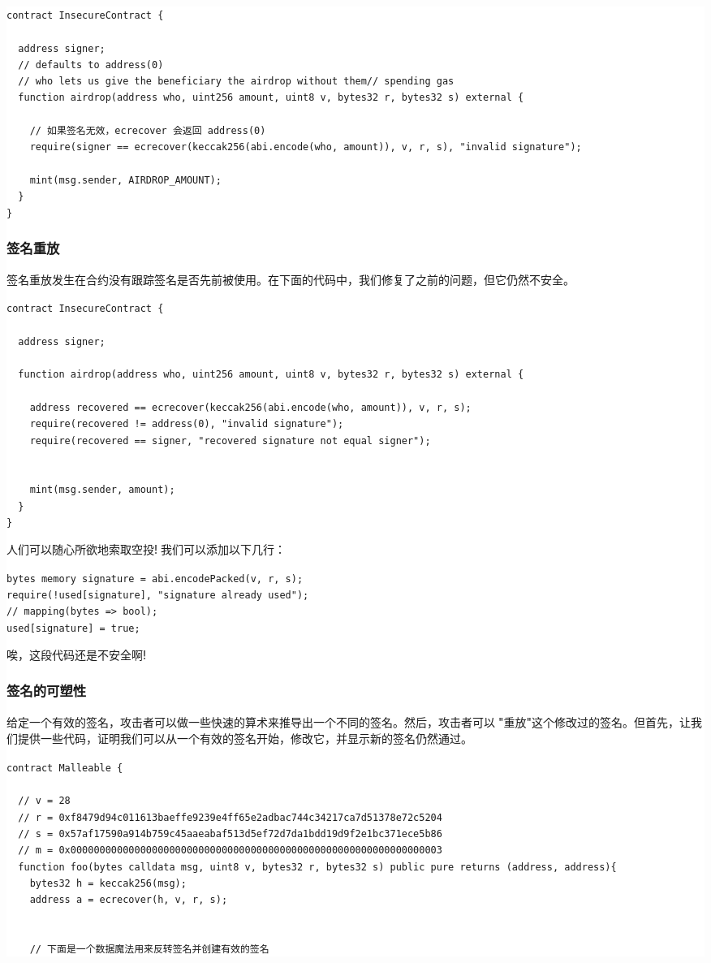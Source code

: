 ```solidity
contract InsecureContract {

  address signer;
  // defaults to address(0)
  // who lets us give the beneficiary the airdrop without them// spending gas
  function airdrop(address who, uint256 amount, uint8 v, bytes32 r, bytes32 s) external {

    // 如果签名无效，ecrecover 会返回 address(0)
    require(signer == ecrecover(keccak256(abi.encode(who, amount)), v, r, s), "invalid signature");

    mint(msg.sender, AIRDROP_AMOUNT);
  }
}
```

### 签名重放

签名重放发生在合约没有跟踪签名是否先前被使用。在下面的代码中，我们修复了之前的问题，但它仍然不安全。

```solidity
contract InsecureContract {

  address signer;

  function airdrop(address who, uint256 amount, uint8 v, bytes32 r, bytes32 s) external {

    address recovered == ecrecover(keccak256(abi.encode(who, amount)), v, r, s);
    require(recovered != address(0), "invalid signature");
    require(recovered == signer, "recovered signature not equal signer");


    mint(msg.sender, amount);
  }
}
```

人们可以随心所欲地索取空投!
我们可以添加以下几行：

```solidity
bytes memory signature = abi.encodePacked(v, r, s);
require(!used[signature], "signature already used");
// mapping(bytes => bool);
used[signature] = true;
```

唉，这段代码还是不安全啊!

### 签名的可塑性

给定一个有效的签名，攻击者可以做一些快速的算术来推导出一个不同的签名。然后，攻击者可以 "重放"这个修改过的签名。但首先，让我们提供一些代码，证明我们可以从一个有效的签名开始，修改它，并显示新的签名仍然通过。

```solidity
contract Malleable {

  // v = 28
  // r = 0xf8479d94c011613baeffe9239e4ff65e2adbac744c34217ca7d51378e72c5204
  // s = 0x57af17590a914b759c45aaeabaf513d5ef72d7da1bdd19d9f2e1bc371ece5b86
  // m = 0x0000000000000000000000000000000000000000000000000000000000000003
  function foo(bytes calldata msg, uint8 v, bytes32 r, bytes32 s) public pure returns (address, address){
    bytes32 h = keccak256(msg);
    address a = ecrecover(h, v, r, s);


    // 下面是一个数据魔法用来反转签名并创建有效的签名
```